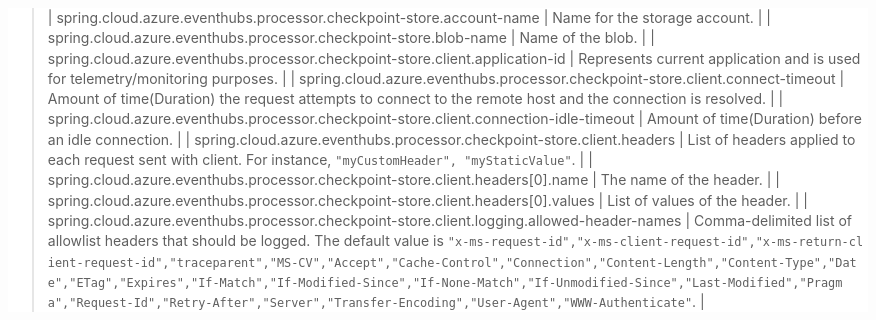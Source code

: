 > | spring.cloud.azure.eventhubs.processor.checkpoint-store.account-name                                                                  | Name for the storage account.                                                                                                                                                                                                                                                                                                                                                                                                                                                 |
> | spring.cloud.azure.eventhubs.processor.checkpoint-store.blob-name                                                                     | Name of the blob.                                                                                                                                                                                                                                                                                                                                                                                                                                                             |
> | spring.cloud.azure.eventhubs.processor.checkpoint-store.client.application-id                                                         | Represents current application and is used for telemetry/monitoring purposes.                                                                                                                                                                                                                                                                                                                                                                                                 |
> | spring.cloud.azure.eventhubs.processor.checkpoint-store.client.connect-timeout                                                        | Amount of time(Duration) the request attempts to connect to the remote host and the connection is resolved.                                                                                                                                                                                                                                                                                                                                                                   |
> | spring.cloud.azure.eventhubs.processor.checkpoint-store.client.connection-idle-timeout                                                | Amount of time(Duration) before an idle connection.                                                                                                                                                                                                                                                                                                                                                                                                                           |
> | spring.cloud.azure.eventhubs.processor.checkpoint-store.client.headers                                                                | List of headers applied to each request sent with client. For instance, `"myCustomHeader", "myStaticValue"`.                                                                                                                                                                                                                                                                                                                                                                  |
> | spring.cloud.azure.eventhubs.processor.checkpoint-store.client.headers[0].name                                                        | The name of the header.                                                                                                                                                                                                                                                                                                                                                                                                                                                       |
> | spring.cloud.azure.eventhubs.processor.checkpoint-store.client.headers[0].values                                                      | List of values of the header.                                                                                                                                                                                                                                                                                                                                                                                                                                                 |
> | spring.cloud.azure.eventhubs.processor.checkpoint-store.client.logging.allowed-header-names                                           | Comma-delimited list of allowlist headers that should be logged. The default value is `"x-ms-request-id","x-ms-client-request-id","x-ms-return-client-request-id","traceparent","MS-CV","Accept","Cache-Control","Connection","Content-Length","Content-Type","Date","ETag","Expires","If-Match","If-Modified-Since","If-None-Match","If-Unmodified-Since","Last-Modified","Pragma","Request-Id","Retry-After","Server","Transfer-Encoding","User-Agent","WWW-Authenticate"`. |